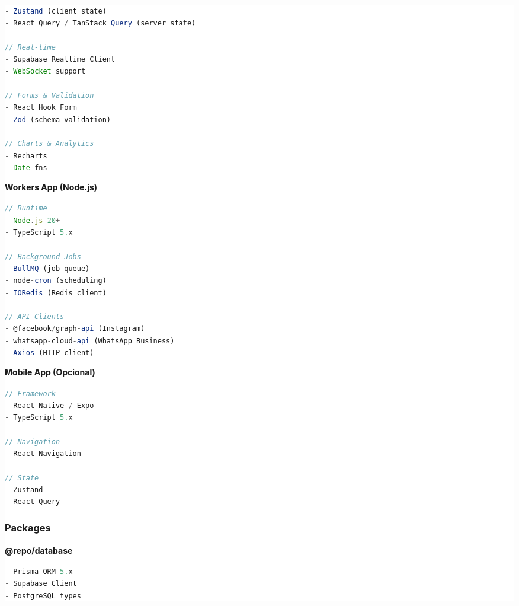 ```typescript
- Zustand (client state)
- React Query / TanStack Query (server state)

// Real-time
- Supabase Realtime Client
- WebSocket support

// Forms & Validation
- React Hook Form
- Zod (schema validation)

// Charts & Analytics
- Recharts
- Date-fns
```

**Workers App (Node.js)**
```typescript
// Runtime
- Node.js 20+
- TypeScript 5.x

// Background Jobs
- BullMQ (job queue)
- node-cron (scheduling)
- IORedis (Redis client)

// API Clients
- @facebook/graph-api (Instagram)
- whatsapp-cloud-api (WhatsApp Business)
- Axios (HTTP client)
```

**Mobile App (Opcional)**
```typescript
// Framework
- React Native / Expo
- TypeScript 5.x

// Navigation
- React Navigation

// State
- Zustand
- React Query
```

### Packages

**@repo/database**
```typescript
- Prisma ORM 5.x
- Supabase Client
- PostgreSQL types
```
